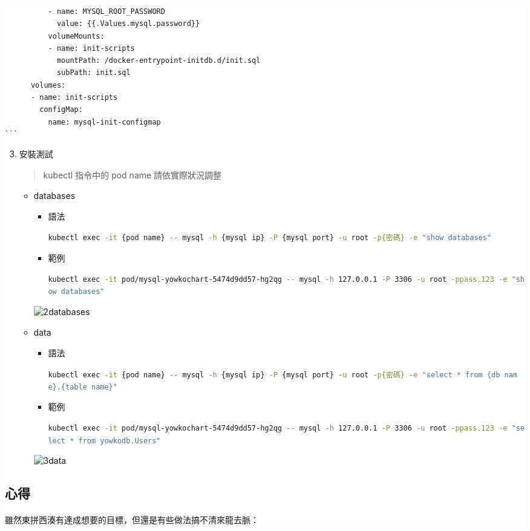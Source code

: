               - name: MYSQL_ROOT_PASSWORD
                value: {{.Values.mysql.password}}
              volumeMounts:
              - name: init-scripts
                mountPath: /docker-entrypoint-initdb.d/init.sql
                subPath: init.sql
          volumes:
          - name: init-scripts
            configMap:
              name: mysql-init-configmap
    ```

3. 安裝測試

    > kubectl 指令中的 pod name 請依實際狀況調整

    - databases

        - 語法

            ```bash
            kubectl exec -it {pod name} -- mysql -h {mysql ip} -P {mysql port} -u root -p{密碼} -e "show databases"
            ```

        - 範例

            ```bash
            kubectl exec -it pod/mysql-yowkochart-5474d9dd57-hg2qg -- mysql -h 127.0.0.1 -P 3306 -u root -ppass.123 -e "show databases"
            ```

        ![2databases](https://user-images.githubusercontent.com/3851540/73425398-795eb400-436c-11ea-9858-71c08bf0e363.png)

    - data

        - 語法

            ```bash
            kubectl exec -it {pod name} -- mysql -h {mysql ip} -P {mysql port} -u root -p{密碼} -e "select * from {db name}.{table name}"
            ```

        - 範例

            ```bash
            kubectl exec -it pod/mysql-yowkochart-5474d9dd57-hg2qg -- mysql -h 127.0.0.1 -P 3306 -u root -ppass.123 -e "select * from yowkodb.Users"
            ```

        ![3data](https://user-images.githubusercontent.com/3851540/73425399-795eb400-436c-11ea-9f79-f6af23094c95.png)

## 心得

雖然東拼西湊有達成想要的目標，但還是有些做法搞不清來龍去脈：

